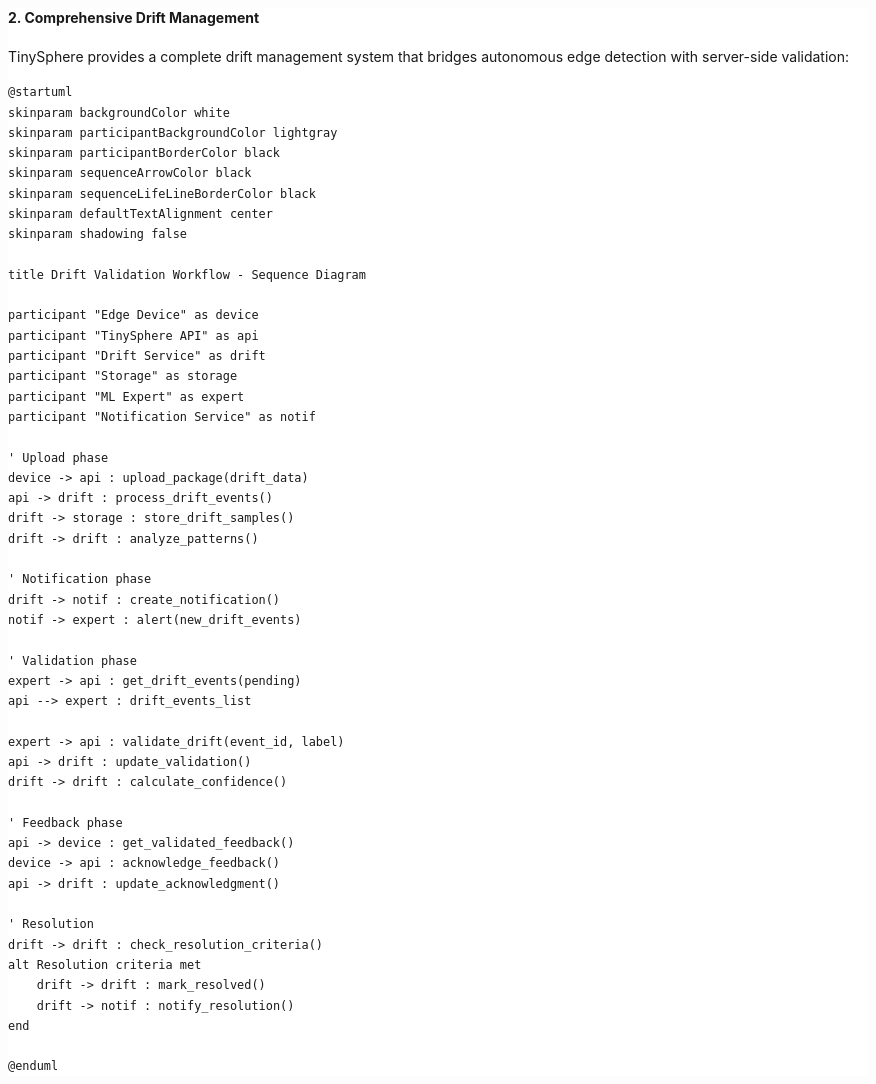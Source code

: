 #### 2. Comprehensive Drift Management

TinySphere provides a complete drift management system that bridges autonomous edge detection with server-side validation:

```plantuml
@startuml
skinparam backgroundColor white
skinparam participantBackgroundColor lightgray
skinparam participantBorderColor black
skinparam sequenceArrowColor black
skinparam sequenceLifeLineBorderColor black
skinparam defaultTextAlignment center
skinparam shadowing false

title Drift Validation Workflow - Sequence Diagram

participant "Edge Device" as device
participant "TinySphere API" as api
participant "Drift Service" as drift
participant "Storage" as storage
participant "ML Expert" as expert
participant "Notification Service" as notif

' Upload phase
device -> api : upload_package(drift_data)
api -> drift : process_drift_events()
drift -> storage : store_drift_samples()
drift -> drift : analyze_patterns()

' Notification phase
drift -> notif : create_notification()
notif -> expert : alert(new_drift_events)

' Validation phase
expert -> api : get_drift_events(pending)
api --> expert : drift_events_list

expert -> api : validate_drift(event_id, label)
api -> drift : update_validation()
drift -> drift : calculate_confidence()

' Feedback phase
api -> device : get_validated_feedback()
device -> api : acknowledge_feedback()
api -> drift : update_acknowledgment()

' Resolution
drift -> drift : check_resolution_criteria()
alt Resolution criteria met
    drift -> drift : mark_resolved()
    drift -> notif : notify_resolution()
end

@enduml
```
